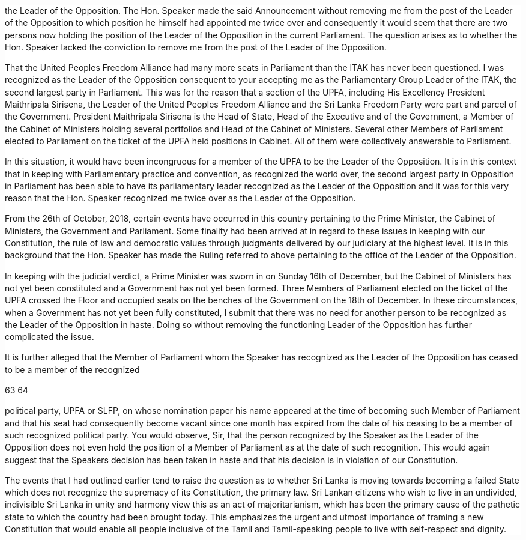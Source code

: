 the Leader of the Opposition. The Hon. Speaker made the said Announcement without removing me from the post of the Leader of the Opposition to which position he himself had appointed me twice over and consequently it would seem that there are two persons now holding the position of the Leader of the Opposition in the current Parliament. The question arises as to whether the Hon. Speaker lacked the conviction to remove me from the post of the Leader of the Opposition.

That the United Peoples Freedom Alliance had many more seats in Parliament than the ITAK has never been questioned. I was recognized as the Leader of the Opposition consequent to your accepting me as the Parliamentary Group Leader of the ITAK, the second largest party in Parliament. This was for the reason that a section of the UPFA, including His Excellency President Maithripala Sirisena, the Leader of the United Peoples Freedom Alliance and the Sri Lanka Freedom Party were part and parcel of the Government. President Maithripala Sirisena is the Head of State, Head of the Executive and of the Government, a Member of the Cabinet of Ministers holding several portfolios and Head of the Cabinet of Ministers. Several other Members of Parliament elected to Parliament on the ticket of the UPFA held positions in Cabinet. All of them were collectively answerable to Parliament.

In this situation, it would have been incongruous for a member of the UPFA to be the Leader of the Opposition. It is in this context that in keeping with Parliamentary practice and convention, as recognized the world over, the second largest party in Opposition in Parliament has been able to have its parliamentary leader recognized as the Leader of the Opposition and it was for this very reason that the Hon. Speaker recognized me twice over as the Leader of the Opposition.

From the 26th of October, 2018, certain events have occurred in this country pertaining to the Prime Minister, the Cabinet of Ministers, the Government and Parliament. Some finality had been arrived at in regard to these issues in keeping with our Constitution, the rule of law and democratic values through judgments delivered by our judiciary at the highest level. It is in this background that the Hon. Speaker has made the Ruling referred to above pertaining to the office of the Leader of the Opposition.

In keeping with the judicial verdict, a Prime Minister was sworn in on Sunday 16th of December, but the Cabinet of Ministers has not yet been constituted and a Government has not yet been formed. Three Members of Parliament elected on the ticket of the UPFA crossed the Floor and occupied seats on the benches of the Government on the 18th of December. In these circumstances, when a Government has not yet been fully constituted, I submit that there was no need for another person to be recognized as the Leader of the Opposition in haste. Doing so without removing the functioning Leader of the Opposition has further complicated the issue.

It is further alleged that the Member of Parliament whom the Speaker has recognized as the Leader of the Opposition has ceased to be a member of the recognized

63 64

political party, UPFA or SLFP, on whose nomination paper his name appeared at the time of becoming such Member of Parliament and that his seat had consequently become vacant since one month has expired from the date of his ceasing to be a member of such recognized political party. You would observe, Sir, that the person recognized by the Speaker as the Leader of the Opposition does not even hold the position of a Member of Parliament as at the date of such recognition. This would again suggest that the Speakers decision has been taken in haste and that his decision is in violation of our Constitution.

The events that I had outlined earlier tend to raise the question as to whether Sri Lanka is moving towards becoming a failed State which does not recognize the supremacy of its Constitution, the primary law. Sri Lankan citizens who wish to live in an undivided, indivisible Sri Lanka in unity and harmony view this as an act of majoritarianism, which has been the primary cause of the pathetic state to which the country had been brought today. This emphasizes the urgent and utmost importance of framing a new Constitution that would enable all people inclusive of the Tamil and Tamil-speaking people to live with self-respect and dignity.

